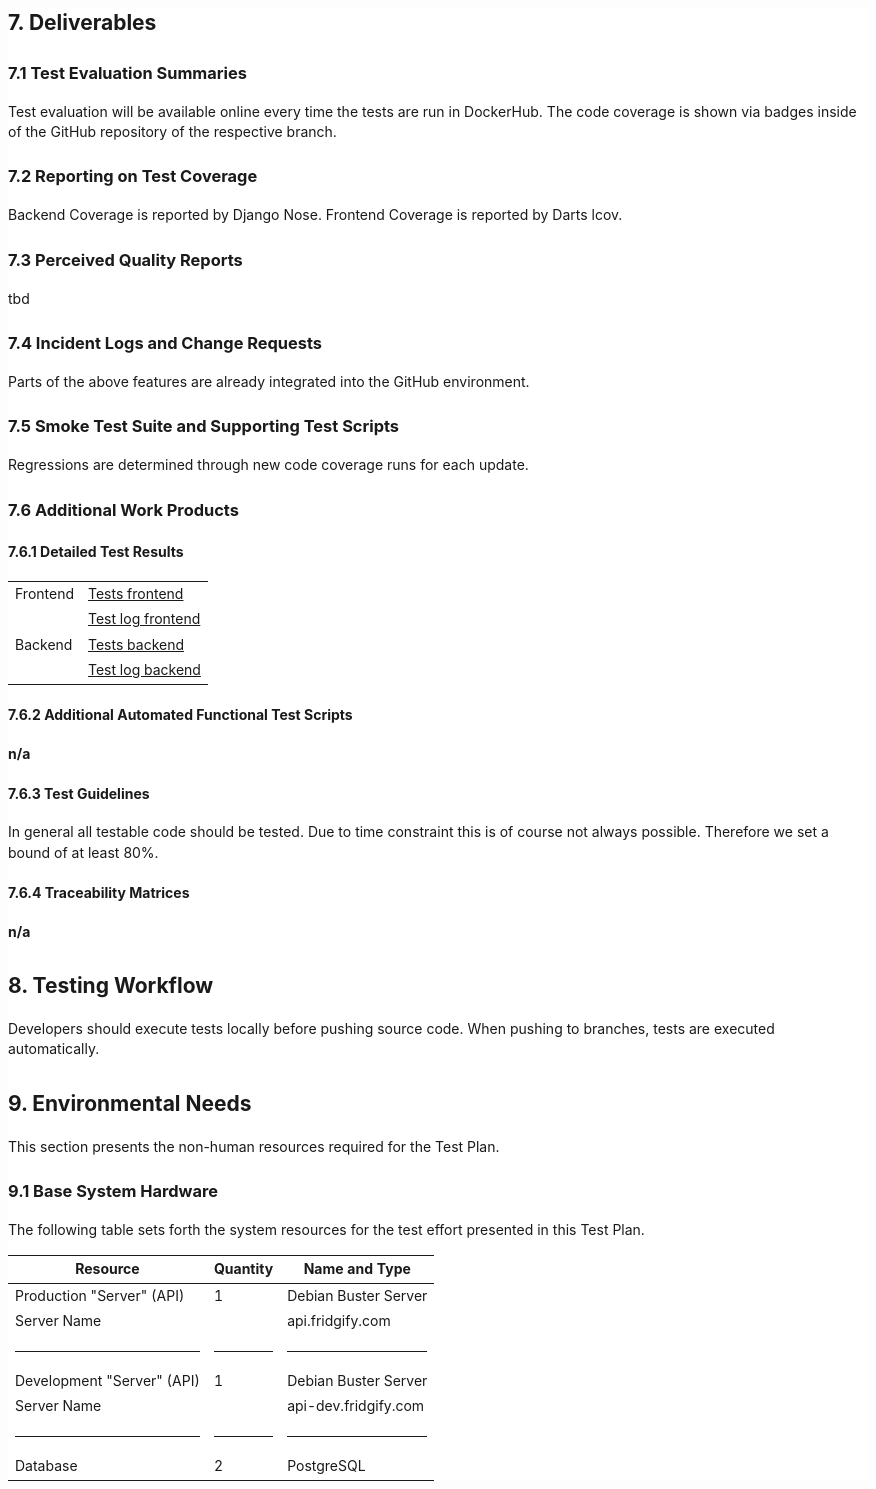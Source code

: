## 7.	Deliverables
### 7.1	Test Evaluation Summaries
Test evaluation will be available online every time the tests are run in DockerHub. The code coverage is shown via badges inside of the GitHub repository of the respective branch.
### 7.2	Reporting on Test Coverage
Backend Coverage is reported by Django Nose. Frontend Coverage is reported by Darts lcov.
### 7.3	Perceived Quality Reports
tbd
### 7.4	Incident Logs and Change Requests
Parts of the above features are already integrated into the GitHub environment.
### 7.5	Smoke Test Suite and Supporting Test Scripts
Regressions are determined through new code coverage runs for each update.
### 7.6	Additional Work Products
#### 7.6.1	Detailed Test Results
|| |
|---|---|
|Frontend 	| [Tests frontend](https://fridgify-tc.donkz.dev/buildConfiguration/Fridgify_TestFrontend#all-projects) |
| 	| [Test log frontend](https://github.com/Fridgify/Fridgify_Documentation/blob/master/planning/architecture/test_logs/frontend.md) |
|Backend 		| [Tests backend](https://hub.docker.com/repository/docker/fridgify/fridgify/builds) |
| 		| [Test log backend](https://github.com/Fridgify/Fridgify_Documentation/tree/master/planning/architecture/test_logs/backend.md) |

#### 7.6.2	Additional Automated Functional Test Scripts
**n/a**
#### 7.6.3	Test Guidelines
In general all testable code should be tested. Due to time constraint this is of course not always possible. Therefore we set a bound of at least 80%.
#### 7.6.4	Traceability Matrices
**n/a**

## 8.	Testing Workflow
Developers should execute tests locally before pushing source code. When pushing to branches, tests are executed automatically.
## 9.	Environmental Needs
This section presents the non-human resources required for the Test Plan.
### 9.1	Base System Hardware
The following table sets forth the system resources for the test effort presented in this Test Plan.

| Resource | Quantity | Name and Type |
|---|---|---|
| Production "Server" (API) <br/> | 1 | Debian Buster Server |
| Server Name |  	| api.fridgify.com |
| <hr> | <hr> | <hr> |
| Development "Server" (API) | 1 | Debian Buster Server	|
| Server Name |  | api-dev.fridgify.com |
| <hr> | <hr> | <hr> |
| Database | 2 | PostgreSQL |